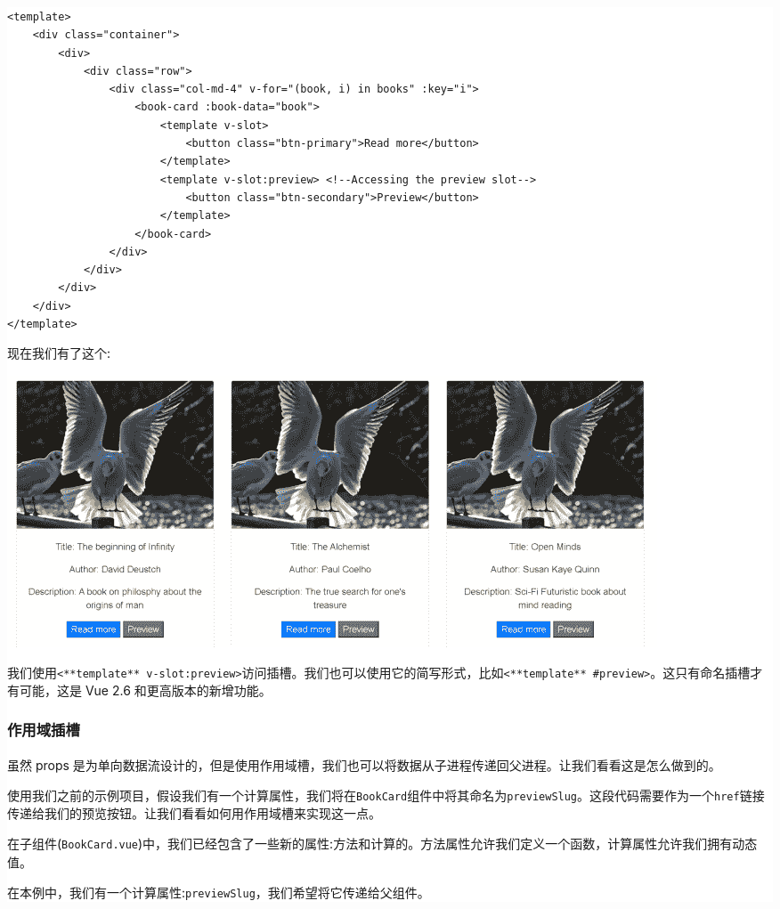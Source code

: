```
<template>
    <div class="container">
        <div>
            <div class="row">
                <div class="col-md-4" v-for="(book, i) in books" :key="i">
                    <book-card :book-data="book">
                        <template v-slot>
                            <button class="btn-primary">Read more</button>
                        </template>
                        <template v-slot:preview> <!--Accessing the preview slot-->
                            <button class="btn-secondary">Preview</button>
                        </template>
                    </book-card>
                </div>
            </div>
        </div>
    </div>
</template>
```

现在我们有了这个:

![Our app with a preview button now visible.](img/f13d3dd44783b2961f8aa7e94e95f5a4.png)

我们使用`<**template** v-slot:preview>`访问插槽。我们也可以使用它的简写形式，比如`<**template** #preview>`。这只有命名插槽才有可能，这是 Vue 2.6 和更高版本的新增功能。

### 作用域插槽

虽然 props 是为单向数据流设计的，但是使用作用域槽，我们也可以将数据从子进程传递回父进程。让我们看看这是怎么做到的。

使用我们之前的示例项目，假设我们有一个计算属性，我们将在`BookCard`组件中将其命名为`previewSlug`。这段代码需要作为一个`href`链接传递给我们的预览按钮。让我们看看如何用作用域槽来实现这一点。

在子组件(`BookCard.vue`)中，我们已经包含了一些新的属性:方法和计算的。方法属性允许我们定义一个函数，计算属性允许我们拥有动态值。

在本例中，我们有一个计算属性:`previewSlug`，我们希望将它传递给父组件。
